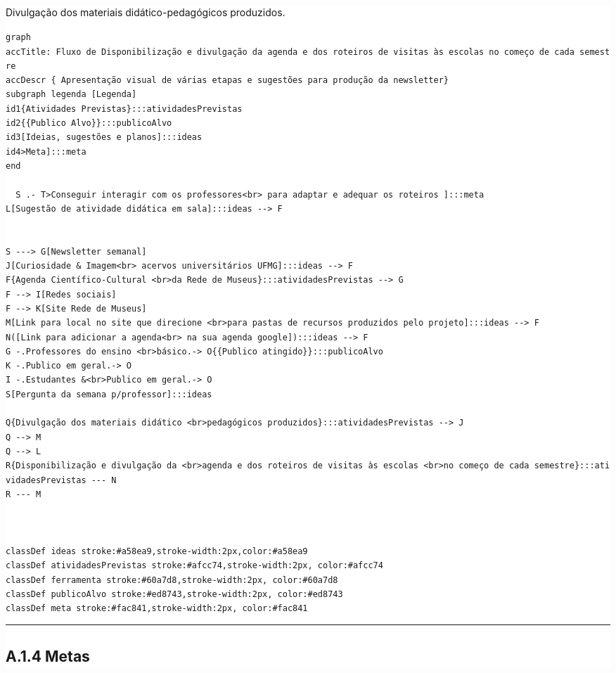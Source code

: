 

Divulgação dos materiais didático-pedagógicos produzidos.
  ```mermaid 
  graph 
accTitle: Fluxo de Disponibilização e divulgação da agenda e dos roteiros de visitas às escolas no começo de cada semestre
accDescr { Apresentação visual de várias etapas e sugestões para produção da newsletter}
subgraph legenda [Legenda]
id1{Atividades Previstas}:::atividadesPrevistas
id2{{Publico Alvo}}:::publicoAlvo
id3[Ideias, sugestões e planos]:::ideas
id4>Meta]:::meta
end

    S .- T>Conseguir interagir com os professores<br> para adaptar e adequar os roteiros ]:::meta
  L[Sugestão de atividade didática em sala]:::ideas --> F
  

S ---> G[Newsletter semanal]
  J[Curiosidade & Imagem<br> acervos universitários UFMG]:::ideas --> F
  F{Agenda Científico-Cultural <br>da Rede de Museus}:::atividadesPrevistas --> G
  F --> I[Redes sociais]
  F --> K[Site Rede de Museus]
  M[Link para local no site que direcione <br>para pastas de recursos produzidos pelo projeto]:::ideas --> F
  N([Link para adicionar a agenda<br> na sua agenda google]):::ideas --> F
  G -.Professores do ensino <br>básico.-> O{{Publico atingido}}:::publicoAlvo
  K -.Publico em geral.-> O
  I -.Estudantes &<br>Publico em geral.-> O
  S[Pergunta da semana p/professor]:::ideas

Q{Divulgação dos materiais didático <br>pedagógicos produzidos}:::atividadesPrevistas --> J
Q --> M
Q --> L
R{Disponibilização e divulgação da <br>agenda e dos roteiros de visitas às escolas <br>no começo de cada semestre}:::atividadesPrevistas --- N
R --- M



classDef ideas stroke:#a58ea9,stroke-width:2px,color:#a58ea9
classDef atividadesPrevistas stroke:#afcc74,stroke-width:2px, color:#afcc74
classDef ferramenta stroke:#60a7d8,stroke-width:2px, color:#60a7d8
classDef publicoAlvo stroke:#ed8743,stroke-width:2px, color:#ed8743
classDef meta stroke:#fac841,stroke-width:2px, color:#fac841
  ```

***
## A.1.4 Metas

  